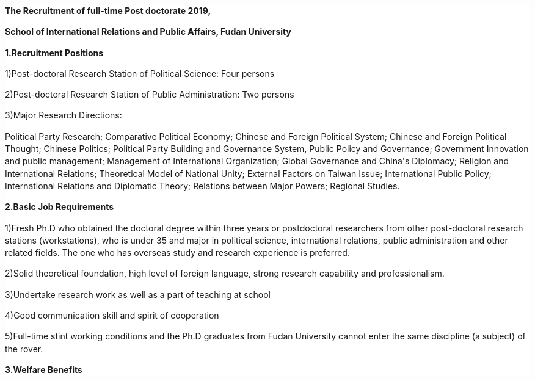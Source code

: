   

 **The Recruitment of full-time Post doctorate 2019,**

 **School of International Relations and Public Affairs, Fudan University**

  

  

 **1.Recruitment Positions**

  

1)Post-doctoral Research Station of Political Science: Four persons

  

2)Post-doctoral Research Station of Public Administration: Two persons

  

3)Major Research Directions:

  

Political Party Research; Comparative Political Economy; Chinese and Foreign
Political System; Chinese and Foreign Political Thought; Chinese Politics;
Political Party Building and Governance System, Public Policy and Governance;
Government Innovation and public management; Management of International
Organization; Global Governance and China's Diplomacy; Religion and
International Relations; Theoretical Model of National Unity; External Factors
on Taiwan Issue; International Public Policy; International Relations and
Diplomatic Theory; Relations between Major Powers; Regional Studies.

  

 **2.Basic Job Requirements**

  

1)Fresh Ph.D who obtained the doctoral degree within three years or
postdoctoral researchers from other post-doctoral research stations
(workstations), who is under 35 and major in political science, international
relations, public administration and other related fields. The one who has
overseas study and research experience is preferred.

  

2)Solid theoretical foundation, high level of foreign language, strong
research capability and professionalism.

  

3)Undertake research work as well as a part of teaching at school

  

4)Good communication skill and spirit of cooperation

  

5)Full-time stint working conditions and the Ph.D graduates from Fudan
University cannot enter the same discipline (a subject) of the rover.

  

 **3.Welfare Benefits**

  